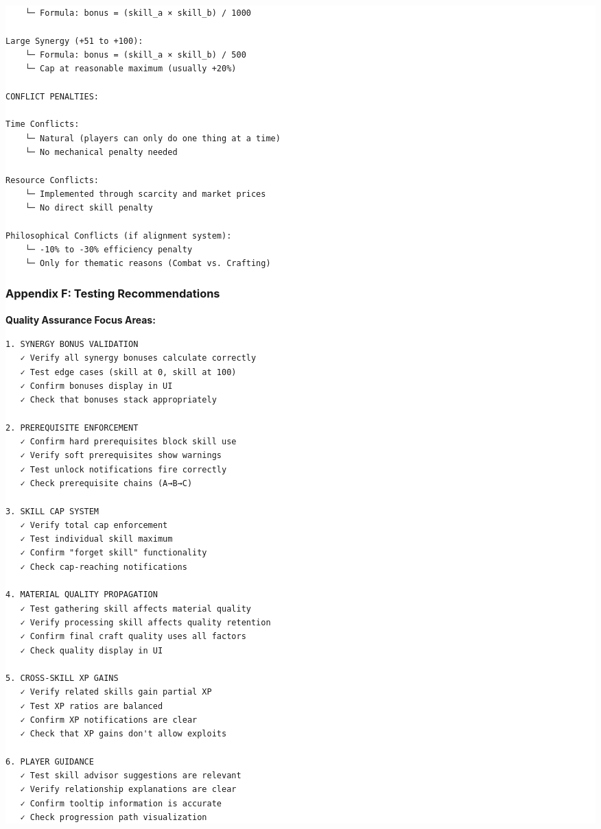 ```
    └─ Formula: bonus = (skill_a × skill_b) / 1000

Large Synergy (+51 to +100):
    └─ Formula: bonus = (skill_a × skill_b) / 500
    └─ Cap at reasonable maximum (usually +20%)

CONFLICT PENALTIES:

Time Conflicts:
    └─ Natural (players can only do one thing at a time)
    └─ No mechanical penalty needed

Resource Conflicts:
    └─ Implemented through scarcity and market prices
    └─ No direct skill penalty

Philosophical Conflicts (if alignment system):
    └─ -10% to -30% efficiency penalty
    └─ Only for thematic reasons (Combat vs. Crafting)
```

### Appendix F: Testing Recommendations

**Quality Assurance Focus Areas:**

```
1. SYNERGY BONUS VALIDATION
   ✓ Verify all synergy bonuses calculate correctly
   ✓ Test edge cases (skill at 0, skill at 100)
   ✓ Confirm bonuses display in UI
   ✓ Check that bonuses stack appropriately

2. PREREQUISITE ENFORCEMENT
   ✓ Confirm hard prerequisites block skill use
   ✓ Verify soft prerequisites show warnings
   ✓ Test unlock notifications fire correctly
   ✓ Check prerequisite chains (A→B→C)

3. SKILL CAP SYSTEM
   ✓ Verify total cap enforcement
   ✓ Test individual skill maximum
   ✓ Confirm "forget skill" functionality
   ✓ Check cap-reaching notifications

4. MATERIAL QUALITY PROPAGATION
   ✓ Test gathering skill affects material quality
   ✓ Verify processing skill affects quality retention
   ✓ Confirm final craft quality uses all factors
   ✓ Check quality display in UI

5. CROSS-SKILL XP GAINS
   ✓ Verify related skills gain partial XP
   ✓ Test XP ratios are balanced
   ✓ Confirm XP notifications are clear
   ✓ Check that XP gains don't allow exploits

6. PLAYER GUIDANCE
   ✓ Test skill advisor suggestions are relevant
   ✓ Verify relationship explanations are clear
   ✓ Confirm tooltip information is accurate
   ✓ Check progression path visualization
```

